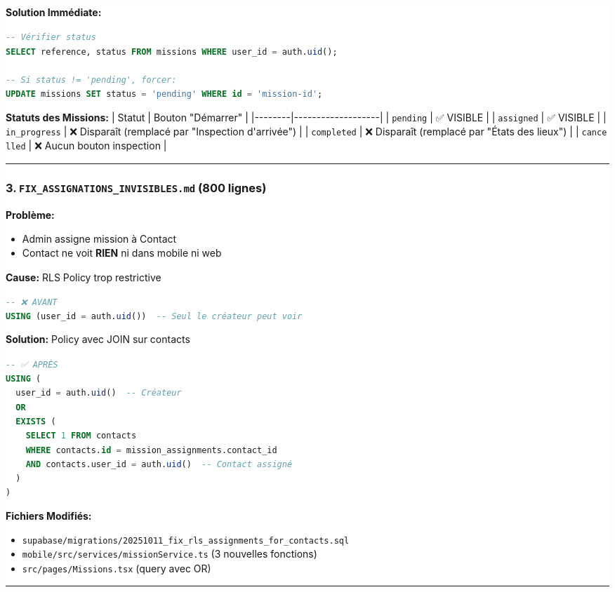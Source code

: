**Solution Immédiate:**
```sql
-- Vérifier status
SELECT reference, status FROM missions WHERE user_id = auth.uid();

-- Si status != 'pending', forcer:
UPDATE missions SET status = 'pending' WHERE id = 'mission-id';
```

**Statuts des Missions:**
| Statut | Bouton "Démarrer" |
|--------|-------------------|
| `pending` | ✅ VISIBLE |
| `assigned` | ✅ VISIBLE |
| `in_progress` | ❌ Disparaît (remplacé par "Inspection d'arrivée") |
| `completed` | ❌ Disparaît (remplacé par "États des lieux") |
| `cancelled` | ❌ Aucun bouton inspection |

---

### 3. `FIX_ASSIGNATIONS_INVISIBLES.md` (800 lignes)

**Problème:**
- Admin assigne mission à Contact
- Contact ne voit **RIEN** ni dans mobile ni web

**Cause:** RLS Policy trop restrictive
```sql
-- ❌ AVANT
USING (user_id = auth.uid())  -- Seul le créateur peut voir
```

**Solution:** Policy avec JOIN sur contacts
```sql
-- ✅ APRÈS
USING (
  user_id = auth.uid()  -- Créateur
  OR 
  EXISTS (
    SELECT 1 FROM contacts 
    WHERE contacts.id = mission_assignments.contact_id 
    AND contacts.user_id = auth.uid()  -- Contact assigné
  )
)
```

**Fichiers Modifiés:**
- `supabase/migrations/20251011_fix_rls_assignments_for_contacts.sql`
- `mobile/src/services/missionService.ts` (3 nouvelles fonctions)
- `src/pages/Missions.tsx` (query avec OR)

---

